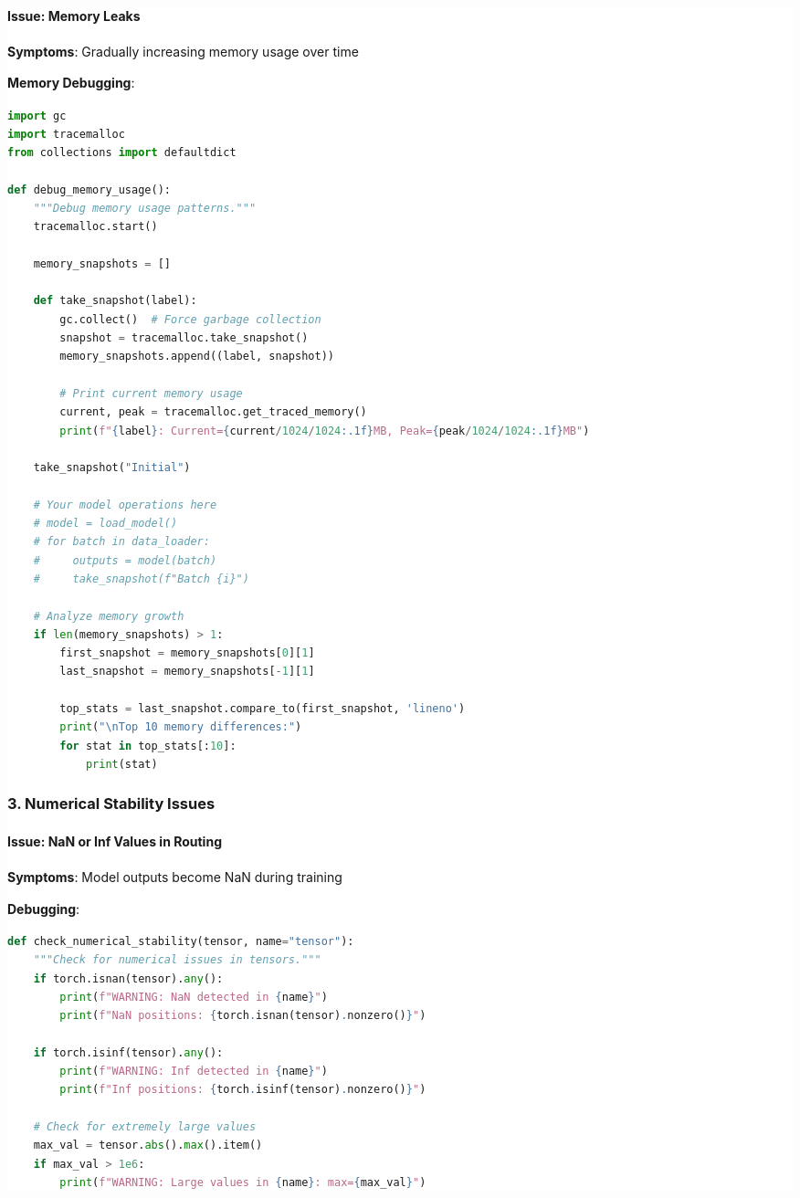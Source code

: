 #### Issue: Memory Leaks
**Symptoms**: Gradually increasing memory usage over time

**Memory Debugging**:
```python
import gc
import tracemalloc
from collections import defaultdict

def debug_memory_usage():
    """Debug memory usage patterns."""
    tracemalloc.start()
    
    memory_snapshots = []
    
    def take_snapshot(label):
        gc.collect()  # Force garbage collection
        snapshot = tracemalloc.take_snapshot()
        memory_snapshots.append((label, snapshot))
        
        # Print current memory usage
        current, peak = tracemalloc.get_traced_memory()
        print(f"{label}: Current={current/1024/1024:.1f}MB, Peak={peak/1024/1024:.1f}MB")
    
    take_snapshot("Initial")
    
    # Your model operations here
    # model = load_model()
    # for batch in data_loader:
    #     outputs = model(batch)
    #     take_snapshot(f"Batch {i}")
    
    # Analyze memory growth
    if len(memory_snapshots) > 1:
        first_snapshot = memory_snapshots[0][1]
        last_snapshot = memory_snapshots[-1][1]
        
        top_stats = last_snapshot.compare_to(first_snapshot, 'lineno')
        print("\nTop 10 memory differences:")
        for stat in top_stats[:10]:
            print(stat)
```

### 3. Numerical Stability Issues

#### Issue: NaN or Inf Values in Routing
**Symptoms**: Model outputs become NaN during training

**Debugging**:
```python
def check_numerical_stability(tensor, name="tensor"):
    """Check for numerical issues in tensors."""
    if torch.isnan(tensor).any():
        print(f"WARNING: NaN detected in {name}")
        print(f"NaN positions: {torch.isnan(tensor).nonzero()}")
        
    if torch.isinf(tensor).any():
        print(f"WARNING: Inf detected in {name}")
        print(f"Inf positions: {torch.isinf(tensor).nonzero()}")
        
    # Check for extremely large values
    max_val = tensor.abs().max().item()
    if max_val > 1e6:
        print(f"WARNING: Large values in {name}: max={max_val}")
```